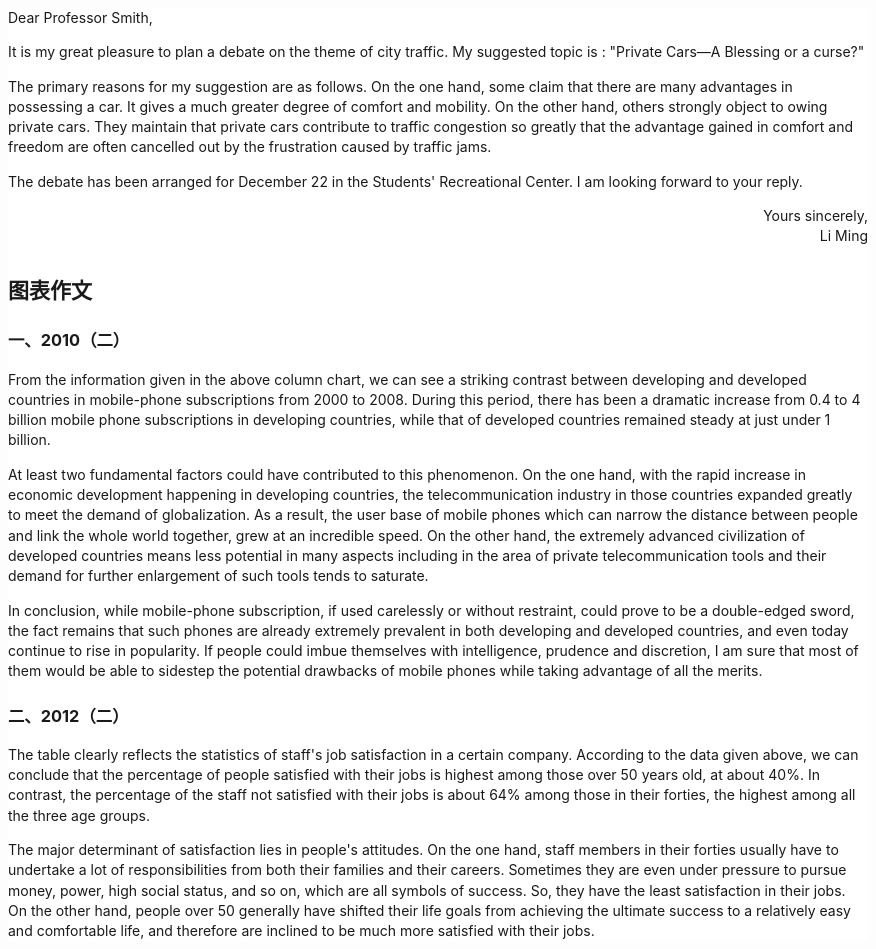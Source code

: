 Dear Professor Smith, 

It is my great pleasure to plan a debate on the theme of city traffic. My suggested topic is : "Private Cars—A Blessing or a curse?"

The primary reasons for my suggestion are as follows. On the one hand, some claim that there are many advantages in possessing a car. It gives a much greater degree of comfort and mobility. On the other hand, others strongly object to owing private cars. They maintain that private cars contribute to traffic congestion so greatly that the advantage gained in comfort and freedom are often cancelled out by the frustration caused by traffic jams. 

The debate has been arranged for December 22 in the Students' Recreational Center. I am looking forward to your reply. 

<p style = 'text-align:right'>Yours sincerely, <br>Li Ming</p>



## 图表作文

### 一、2010（二）

From the information given in the above column chart, we can see a striking contrast between developing and developed countries in mobile-phone subscriptions from 2000 to 2008. During this period, there has been a dramatic increase from 0.4 to 4 billion mobile phone subscriptions in developing countries, while that of developed countries remained steady at just under 1 billion. 

At least two fundamental factors could have contributed to this phenomenon. On the one hand, with the rapid increase in economic development happening in developing countries, the telecommunication industry in those countries expanded greatly to meet the demand of globalization. As a result, the user base of mobile phones which can narrow the distance between people and link the whole world together, grew at an incredible speed. On the other hand, the extremely advanced civilization of developed countries means less potential in many aspects including in the area of private telecommunication tools and their demand for further enlargement of such tools tends to saturate. 

In conclusion, while mobile-phone subscription, if used carelessly or without restraint, could prove to be a double-edged sword, the fact remains that such phones are already extremely prevalent in both developing and developed countries, and even today continue to rise in popularity. If people could imbue themselves with intelligence, prudence and discretion, I am sure that most of them would be able to sidestep the potential drawbacks of mobile phones while taking advantage of all the merits. 



### 二、2012（二）

The table clearly reflects the statistics of staff's job satisfaction in a certain company. According to the data given above, we can conclude that the percentage of people satisfied with their jobs is highest among those over 50 years old, at about 40%. In contrast, the percentage of the staff not satisfied with their jobs is about 64% among those in their forties, the highest among all the three age groups. 

The major determinant of satisfaction lies in people's attitudes. On the one hand, staff members in their forties usually have to undertake a lot of responsibilities from both their families and their careers. Sometimes they are even under pressure to pursue money, power, high social status, and so on, which are all symbols of success. So, they have the least satisfaction in their jobs. On the other hand, people over 50 generally have shifted their life goals from achieving the ultimate success to a relatively easy and comfortable life, and therefore are inclined to be much more satisfied with their jobs. 
